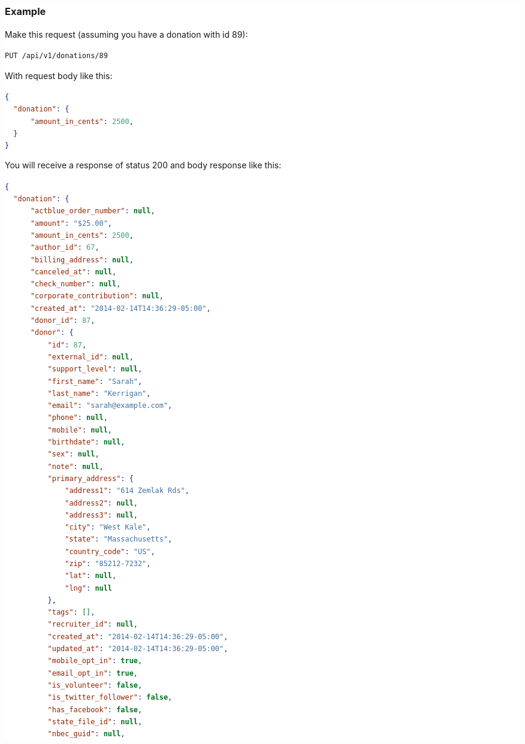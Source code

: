 ### Example

Make this request (assuming you have a donation with id 89):

```
PUT /api/v1/donations/89
```

With request body like this:

```json
{
  "donation": {
      "amount_in_cents": 2500,
  }
}
```

You will receive a response of status 200 and body response like this:

```json
{
  "donation": {
      "actblue_order_number": null,
      "amount": "$25.00",
      "amount_in_cents": 2500,
      "author_id": 67,
      "billing_address": null,
      "canceled_at": null,
      "check_number": null,
      "corporate_contribution": null,
      "created_at": "2014-02-14T14:36:29-05:00",
      "donor_id": 87,
      "donor": {
          "id": 87,
          "external_id": null,
          "support_level": null,
          "first_name": "Sarah",
          "last_name": "Kerrigan",
          "email": "sarah@example.com",
          "phone": null,
          "mobile": null,
          "birthdate": null,
          "sex": null,
          "note": null,
          "primary_address": {
              "address1": "614 Zemlak Rds",
              "address2": null,
              "address3": null,
              "city": "West Kale",
              "state": "Massachusetts",
              "country_code": "US",
              "zip": "85212-7232",
              "lat": null,
              "lng": null
          },
          "tags": [],
          "recruiter_id": null,
          "created_at": "2014-02-14T14:36:29-05:00",
          "updated_at": "2014-02-14T14:36:29-05:00",
          "mobile_opt_in": true,
          "email_opt_in": true,
          "is_volunteer": false,
          "is_twitter_follower": false,
          "has_facebook": false,
          "state_file_id": null,
          "nbec_guid": null,
```